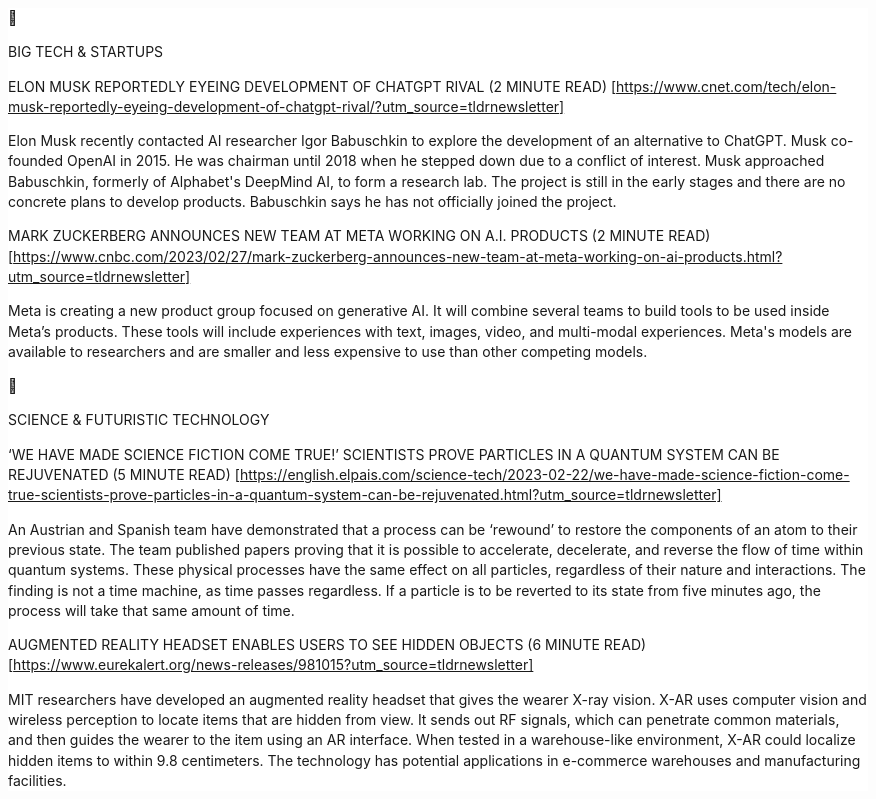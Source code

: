 📱 

BIG TECH & STARTUPS

ELON MUSK REPORTEDLY EYEING DEVELOPMENT OF CHATGPT RIVAL (2 MINUTE
READ)
[https://www.cnet.com/tech/elon-musk-reportedly-eyeing-development-of-chatgpt-rival/?utm_source=tldrnewsletter]


Elon Musk recently contacted AI researcher Igor Babuschkin to explore
the development of an alternative to ChatGPT. Musk co-founded OpenAI
in 2015. He was chairman until 2018 when he stepped down due to a
conflict of interest. Musk approached Babuschkin, formerly of
Alphabet's DeepMind AI, to form a research lab. The project is still
in the early stages and there are no concrete plans to develop
products. Babuschkin says he has not officially joined the project. 

MARK ZUCKERBERG ANNOUNCES NEW TEAM AT META WORKING ON A.I. PRODUCTS (2
MINUTE READ)
[https://www.cnbc.com/2023/02/27/mark-zuckerberg-announces-new-team-at-meta-working-on-ai-products.html?utm_source=tldrnewsletter]


Meta is creating a new product group focused on generative AI. It will
combine several teams to build tools to be used inside Meta’s
products. These tools will include experiences with text, images,
video, and multi-modal experiences. Meta's models are available to
researchers and are smaller and less expensive to use than other
competing models. 

🚀 

SCIENCE & FUTURISTIC TECHNOLOGY

‘WE HAVE MADE SCIENCE FICTION COME TRUE!’ SCIENTISTS PROVE
PARTICLES IN A QUANTUM SYSTEM CAN BE REJUVENATED (5 MINUTE READ)
[https://english.elpais.com/science-tech/2023-02-22/we-have-made-science-fiction-come-true-scientists-prove-particles-in-a-quantum-system-can-be-rejuvenated.html?utm_source=tldrnewsletter]


An Austrian and Spanish team have demonstrated that a process can be
‘rewound’ to restore the components of an atom to their previous
state. The team published papers proving that it is possible to
accelerate, decelerate, and reverse the flow of time within quantum
systems. These physical processes have the same effect on all
particles, regardless of their nature and interactions. The finding is
not a time machine, as time passes regardless. If a particle is to be
reverted to its state from five minutes ago, the process will take
that same amount of time. 

AUGMENTED REALITY HEADSET ENABLES USERS TO SEE HIDDEN OBJECTS (6
MINUTE READ)
[https://www.eurekalert.org/news-releases/981015?utm_source=tldrnewsletter]


MIT researchers have developed an augmented reality headset that gives
the wearer X-ray vision. X-AR uses computer vision and wireless
perception to locate items that are hidden from view. It sends out RF
signals, which can penetrate common materials, and then guides the
wearer to the item using an AR interface. When tested in a
warehouse-like environment, X-AR could localize hidden items to within
9.8 centimeters. The technology has potential applications in
e-commerce warehouses and manufacturing facilities. 

